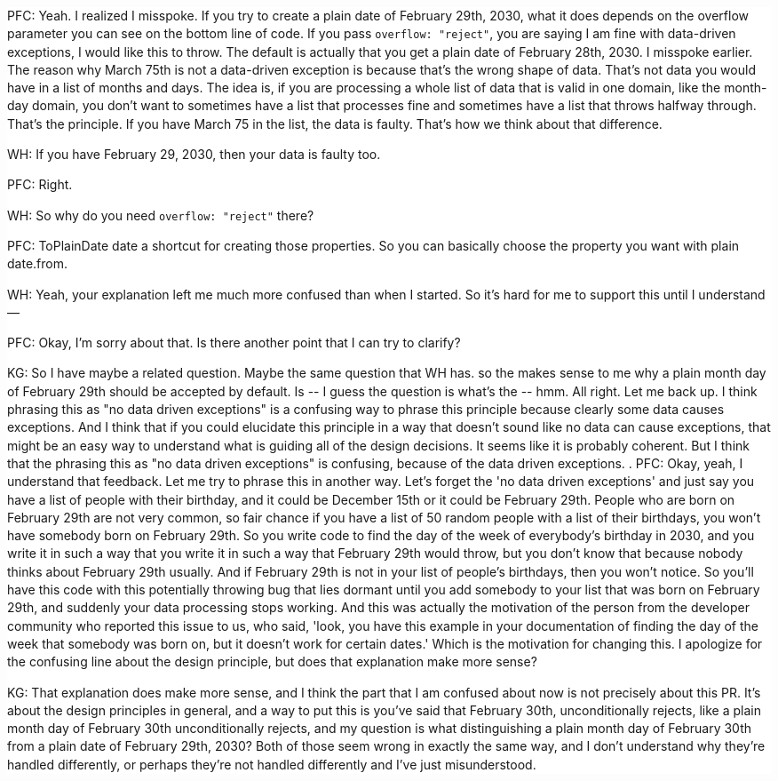 PFC: Yeah. I realized I misspoke. If you try to create a plain date of February 29th, 2030, what it does depends on the overflow parameter you can see on the bottom line of code. If you pass `overflow: "reject"`, you are saying I am fine with data-driven exceptions, I would like this to throw. The default is actually that you get a plain date of February 28th, 2030. I misspoke earlier. The reason why March 75th is not a data-driven exception is because that’s the wrong shape of data. That’s not data you would have in a list of months and days. The idea is, if you are processing a whole list of data that is valid in one domain, like the month-day domain, you don’t want to sometimes have a list that processes fine and sometimes have a list that throws halfway through. That’s the principle. If you have March 75 in the list, the data is faulty. That’s how we think about that difference.

WH: If you have February 29, 2030, then your data is faulty too. 

PFC: Right.

WH: So why do you need `overflow: "reject"` there? 

PFC: ToPlainDate date a shortcut for creating those properties. So you can basically choose 
the property you want with plain date.from.

WH: Yeah, your explanation left me much more confused than when I started. So it’s hard for me to support this until I understand —

PFC: Okay, I’m sorry about that. Is there another point that I can try to clarify?

KG: So I have maybe a related question. Maybe the same question that WH has. so the makes sense to me why a plain month day of February 29th should be accepted by default. Is -- I guess the question is what’s the -- hmm. All right. Let me back up. I think phrasing this as 
"no data driven exceptions" is a confusing way to phrase this principle because clearly some data 
causes exceptions. And I think that if you could elucidate this principle in a way that 
doesn’t sound like no data can cause exceptions, that might be an easy way to understand what 
is guiding all of the design decisions. It seems like it is probably coherent. But I think 
that the phrasing this as "no data driven exceptions" is confusing, because of the data driven 
exceptions.
.
PFC: Okay, yeah, I understand that feedback. Let me try to phrase this in another way. Let’s forget the 'no data driven exceptions' and just say you have a list of people with their birthday, and it could be December 15th or it could be February 29th. People who are born on February 29th are not very common, so fair chance if you have a list of 50 random people with a list of their birthdays, you won’t have somebody born on February 29th. So you write code to find the day of the week of everybody’s birthday in 2030, and you write it in such a way that you write it in such a way that February 29th would throw, but you don’t know that because nobody thinks about February 29th usually. And if February 29th is not in your list of people’s birthdays, then you won’t notice. So you’ll have this code with this potentially throwing bug that lies dormant until you add 
somebody to your list that was born on February 29th, and suddenly your data processing stops working. And this was actually the motivation of the person from the developer community who reported this issue to us, who said, 'look, you have this example in your documentation of finding the day of the week that somebody was born on, but it doesn’t work for certain dates.' Which is the motivation for changing this. I apologize for the confusing line about the design principle, but does that explanation make more sense?

KG: That explanation does make more sense, and I think the part that I am confused about now is not precisely about this PR. It’s about the design principles in general, and a way to put 
this is you’ve said that February 30th, unconditionally rejects, like a plain month day of 
February 30th unconditionally rejects, and my question is what distinguishing a plain month 
day of February 30th from a plain date of February 29th, 2030? Both of those 
seem wrong in exactly the same way, and I don’t understand why they’re handled differently, or 
perhaps they’re not handled differently and I’ve just misunderstood.
